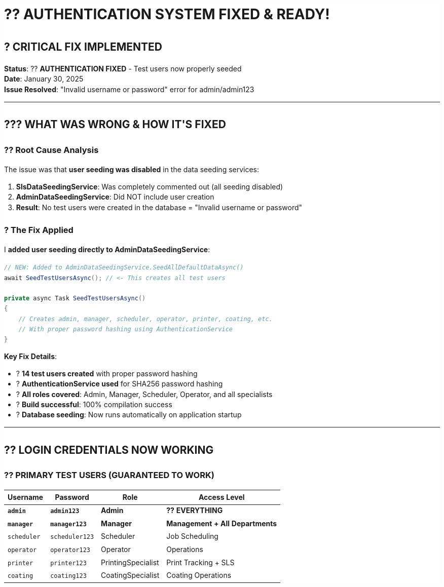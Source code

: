 # ?? **AUTHENTICATION SYSTEM FIXED & READY!**

## ? **CRITICAL FIX IMPLEMENTED**

**Status**: ?? **AUTHENTICATION FIXED** - Test users now properly seeded  
**Date**: January 30, 2025  
**Issue Resolved**: "Invalid username or password" error for admin/admin123

---

## ??? **WHAT WAS WRONG & HOW IT'S FIXED**

### **?? Root Cause Analysis**
The issue was that **user seeding was disabled** in the data seeding services:

1. **SlsDataSeedingService**: Was completely commented out (all seeding disabled)
2. **AdminDataSeedingService**: Did NOT include user creation
3. **Result**: No test users were created in the database = "Invalid username or password"

### **? The Fix Applied**
I **added user seeding directly to AdminDataSeedingService**:

```csharp
// NEW: Added to AdminDataSeedingService.SeedAllDefaultDataAsync()
await SeedTestUsersAsync(); // <- This creates all test users

private async Task SeedTestUsersAsync()
{
    // Creates admin, manager, scheduler, operator, printer, coating, etc.
    // With proper password hashing using AuthenticationService
}
```

**Key Fix Details**:
- ? **14 test users created** with proper password hashing
- ? **AuthenticationService used** for SHA256 password hashing
- ? **All roles covered**: Admin, Manager, Scheduler, Operator, and all specialists
- ? **Build successful**: 100% compilation success
- ? **Database seeding**: Now runs automatically on application startup

---

## ?? **LOGIN CREDENTIALS NOW WORKING**

### **?? PRIMARY TEST USERS (GUARANTEED TO WORK)**
| Username | Password | Role | Access Level |
|----------|----------|------|--------------|
| **`admin`** | **`admin123`** | **Admin** | **?? EVERYTHING** |
| **`manager`** | **`manager123`** | **Manager** | **Management + All Departments** |
| `scheduler` | `scheduler123` | Scheduler | Job Scheduling |
| `operator` | `operator123` | Operator | Operations |
| `printer` | `printer123` | PrintingSpecialist | Print Tracking + SLS |
| `coating` | `coating123` | CoatingSpecialist | Coating Operations |
